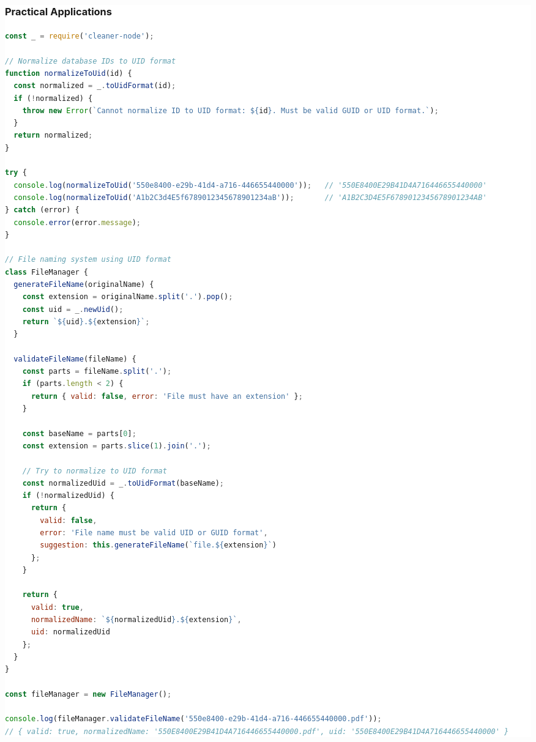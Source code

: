 ### Practical Applications
```javascript
const _ = require('cleaner-node');

// Normalize database IDs to UID format
function normalizeToUid(id) {
  const normalized = _.toUidFormat(id);
  if (!normalized) {
    throw new Error(`Cannot normalize ID to UID format: ${id}. Must be valid GUID or UID format.`);
  }
  return normalized;
}

try {
  console.log(normalizeToUid('550e8400-e29b-41d4-a716-446655440000'));   // '550E8400E29B41D4A716446655440000'
  console.log(normalizeToUid('A1b2C3d4E5f6789012345678901234aB'));       // 'A1B2C3D4E5F6789012345678901234AB'
} catch (error) {
  console.error(error.message);
}

// File naming system using UID format
class FileManager {
  generateFileName(originalName) {
    const extension = originalName.split('.').pop();
    const uid = _.newUid();
    return `${uid}.${extension}`;
  }
  
  validateFileName(fileName) {
    const parts = fileName.split('.');
    if (parts.length < 2) {
      return { valid: false, error: 'File must have an extension' };
    }
    
    const baseName = parts[0];
    const extension = parts.slice(1).join('.');
    
    // Try to normalize to UID format
    const normalizedUid = _.toUidFormat(baseName);
    if (!normalizedUid) {
      return { 
        valid: false, 
        error: 'File name must be valid UID or GUID format',
        suggestion: this.generateFileName(`file.${extension}`)
      };
    }
    
    return { 
      valid: true, 
      normalizedName: `${normalizedUid}.${extension}`,
      uid: normalizedUid 
    };
  }
}

const fileManager = new FileManager();

console.log(fileManager.validateFileName('550e8400-e29b-41d4-a716-446655440000.pdf'));
// { valid: true, normalizedName: '550E8400E29B41D4A716446655440000.pdf', uid: '550E8400E29B41D4A716446655440000' }

```